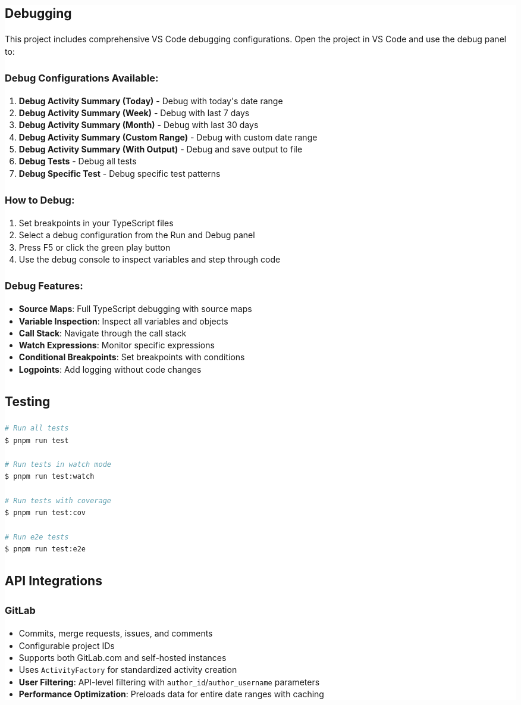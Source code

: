 ## Debugging

This project includes comprehensive VS Code debugging configurations. Open the project in VS Code and use the debug panel to:

### Debug Configurations Available:

1. **Debug Activity Summary (Today)** - Debug with today's date range
2. **Debug Activity Summary (Week)** - Debug with last 7 days
3. **Debug Activity Summary (Month)** - Debug with last 30 days
4. **Debug Activity Summary (Custom Range)** - Debug with custom date range
5. **Debug Activity Summary (With Output)** - Debug and save output to file
6. **Debug Tests** - Debug all tests
7. **Debug Specific Test** - Debug specific test patterns

### How to Debug:

1. Set breakpoints in your TypeScript files
2. Select a debug configuration from the Run and Debug panel
3. Press F5 or click the green play button
4. Use the debug console to inspect variables and step through code

### Debug Features:

- **Source Maps**: Full TypeScript debugging with source maps
- **Variable Inspection**: Inspect all variables and objects
- **Call Stack**: Navigate through the call stack
- **Watch Expressions**: Monitor specific expressions
- **Conditional Breakpoints**: Set breakpoints with conditions
- **Logpoints**: Add logging without code changes

## Testing

```bash
# Run all tests
$ pnpm run test

# Run tests in watch mode
$ pnpm run test:watch

# Run tests with coverage
$ pnpm run test:cov

# Run e2e tests
$ pnpm run test:e2e
```

## API Integrations

### GitLab
- Commits, merge requests, issues, and comments
- Configurable project IDs
- Supports both GitLab.com and self-hosted instances
- Uses `ActivityFactory` for standardized activity creation
- **User Filtering**: API-level filtering with `author_id`/`author_username` parameters
- **Performance Optimization**: Preloads data for entire date ranges with caching

